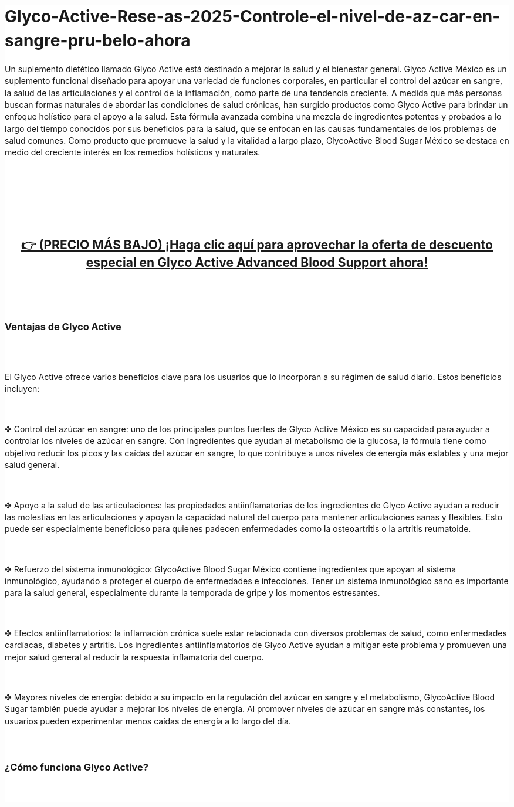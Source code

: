 # Glyco-Active-Rese-as-2025-Controle-el-nivel-de-az-car-en-sangre-pru-belo-ahora

<p>Un suplemento diet&eacute;tico llamado Glyco Active est&aacute; destinado a mejorar la salud y el bienestar general. Glyco Active M&eacute;xico es un suplemento funcional dise&ntilde;ado para apoyar una variedad de funciones corporales, en particular el control del az&uacute;car en sangre, la salud de las articulaciones y el control de la inflamaci&oacute;n, como parte de una tendencia creciente. A medida que m&aacute;s personas buscan formas naturales de abordar las condiciones de salud cr&oacute;nicas, han surgido productos como Glyco Active para brindar un enfoque hol&iacute;stico para el apoyo a la salud. Esta f&oacute;rmula avanzada combina una mezcla de ingredientes potentes y probados a lo largo del tiempo conocidos por sus beneficios para la salud, que se enfocan en las causas fundamentales de los problemas de salud comunes. Como producto que promueve la salud y la vitalidad a largo plazo, GlycoActive Blood Sugar M&eacute;xico se destaca en medio del creciente inter&eacute;s en los remedios hol&iacute;sticos y naturales.</p>
<p>&nbsp;</p>
<p><a href="https://glyco-active.com/go/offer/"><img src="https://storage.penzu.com/g/tqNffcbNu9s9Gjxr" alt="" /></a></p>
<p>&nbsp;</p>
<h2 align="CENTER"><strong><a href="https://glyco-active.com/go/offer/">👉&nbsp;(PRECIO M&Aacute;S BAJO) &iexcl;Haga clic aqu&iacute; para aprovechar la oferta de descuento especial en Glyco Active Advanced Blood Support ahora!</a></strong></h2>
<h2>&nbsp;</h2>
<h3><strong>Ventajas de Glyco Active</strong></h3>
<h3>&nbsp;</h3>
<p>El&nbsp;<a href="https://glyco-active.com/">Glyco Active</a>&nbsp;ofrece varios beneficios clave para los usuarios que lo incorporan a su r&eacute;gimen de salud diario. Estos beneficios incluyen:</p>
<p>&nbsp;</p>
<p>✤ Control del az&uacute;car en sangre: uno de los principales puntos fuertes de Glyco Active M&eacute;xico es su capacidad para ayudar a controlar los niveles de az&uacute;car en sangre. Con ingredientes que ayudan al metabolismo de la glucosa, la f&oacute;rmula tiene como objetivo reducir los picos y las ca&iacute;das del az&uacute;car en sangre, lo que contribuye a unos niveles de energ&iacute;a m&aacute;s estables y una mejor salud general.</p>
<p>&nbsp;</p>
<p>✤ Apoyo a la salud de las articulaciones: las propiedades antiinflamatorias de los ingredientes de Glyco Active ayudan a reducir las molestias en las articulaciones y apoyan la capacidad natural del cuerpo para mantener articulaciones sanas y flexibles. Esto puede ser especialmente beneficioso para quienes padecen enfermedades como la osteoartritis o la artritis reumatoide.</p>
<p>&nbsp;</p>
<p>✤ Refuerzo del sistema inmunol&oacute;gico: GlycoActive Blood Sugar M&eacute;xico contiene ingredientes que apoyan al sistema inmunol&oacute;gico, ayudando a proteger el cuerpo de enfermedades e infecciones. Tener un sistema inmunol&oacute;gico sano es importante para la salud general, especialmente durante la temporada de gripe y los momentos estresantes.</p>
<p>&nbsp;</p>
<p>✤ Efectos antiinflamatorios: la inflamaci&oacute;n cr&oacute;nica suele estar relacionada con diversos problemas de salud, como enfermedades card&iacute;acas, diabetes y artritis. Los ingredientes antiinflamatorios de Glyco Active ayudan a mitigar este problema y promueven una mejor salud general al reducir la respuesta inflamatoria del cuerpo.</p>
<p>&nbsp;</p>
<p>✤ Mayores niveles de energ&iacute;a: debido a su impacto en la regulaci&oacute;n del az&uacute;car en sangre y el metabolismo, GlycoActive Blood Sugar tambi&eacute;n puede ayudar a mejorar los niveles de energ&iacute;a. Al promover niveles de az&uacute;car en sangre m&aacute;s constantes, los usuarios pueden experimentar menos ca&iacute;das de energ&iacute;a a lo largo del d&iacute;a.</p>
<p>&nbsp;</p>
<h3><strong>&iquest;C&oacute;mo funciona Glyco Active?</strong></h3>
<h3>&nbsp;</h3>